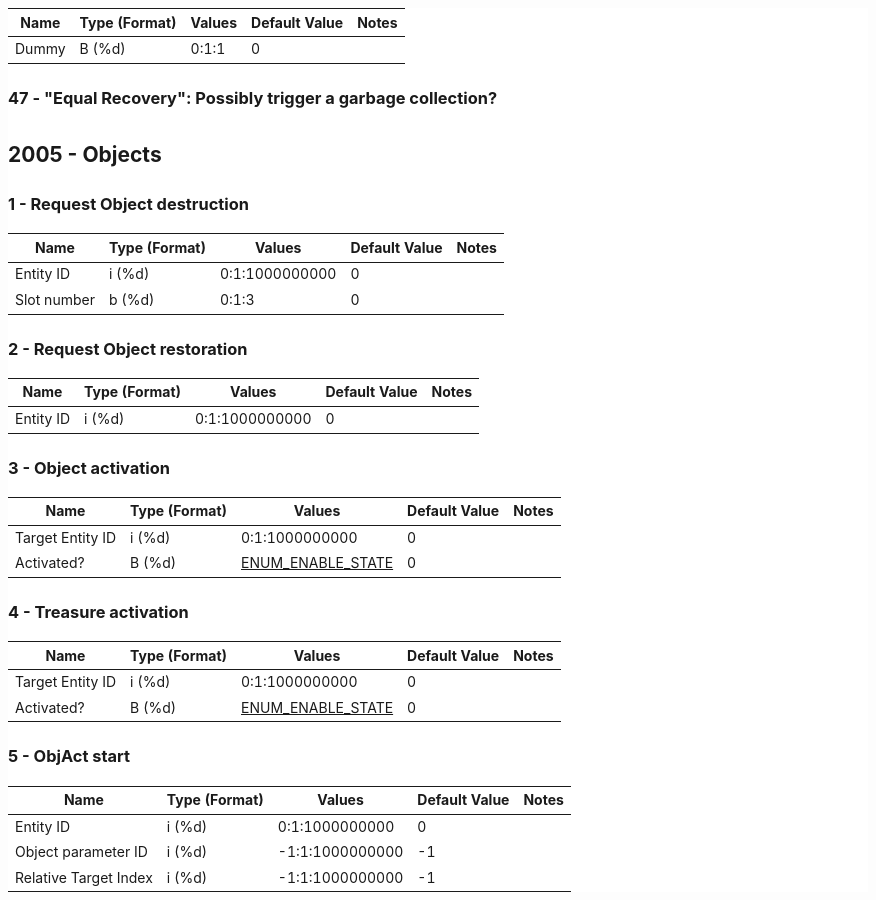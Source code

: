 | Name | Type (Format) | Values | Default Value | Notes |
|-|-|-|-|-|
| Dummy | B (%d) | 0:1:1 | 0 | |

### 47 - "Equal Recovery": Possibly trigger a garbage collection?

## 2005 - Objects

### 1 - Request Object destruction

| Name | Type (Format) | Values | Default Value | Notes |
|-|-|-|-|-|
| Entity ID | i (%d) | 0:1:1000000000 | 0 | |
| Slot number | b (%d) | 0:1:3 | 0 | |

### 2 - Request Object restoration

| Name | Type (Format) | Values | Default Value | Notes |
|-|-|-|-|-|
| Entity ID | i (%d) | 0:1:1000000000 | 0 | |

### 3 - Object activation

| Name | Type (Format) | Values | Default Value | Notes |
|-|-|-|-|-|
| Target Entity ID | i (%d) | 0:1:1000000000 | 0 | |
| Activated? | B (%d) | [ENUM_ENABLE_STATE](enums.md#enum_enable_state) | 0 | |

### 4 - Treasure activation

| Name | Type (Format) | Values | Default Value | Notes |
|-|-|-|-|-|
| Target Entity ID | i (%d) | 0:1:1000000000 | 0 | |
| Activated? | B (%d) | [ENUM_ENABLE_STATE](enums.md#enum_enable_state) | 0 | |

### 5 - ObjAct start

| Name | Type (Format) | Values | Default Value | Notes |
|-|-|-|-|-|
| Entity ID | i (%d) | 0:1:1000000000 | 0 | |
| Object parameter ID | i (%d) | -1:1:1000000000 | -1 | |
| Relative Target Index | i (%d) | -1:1:1000000000 | -1 | |
